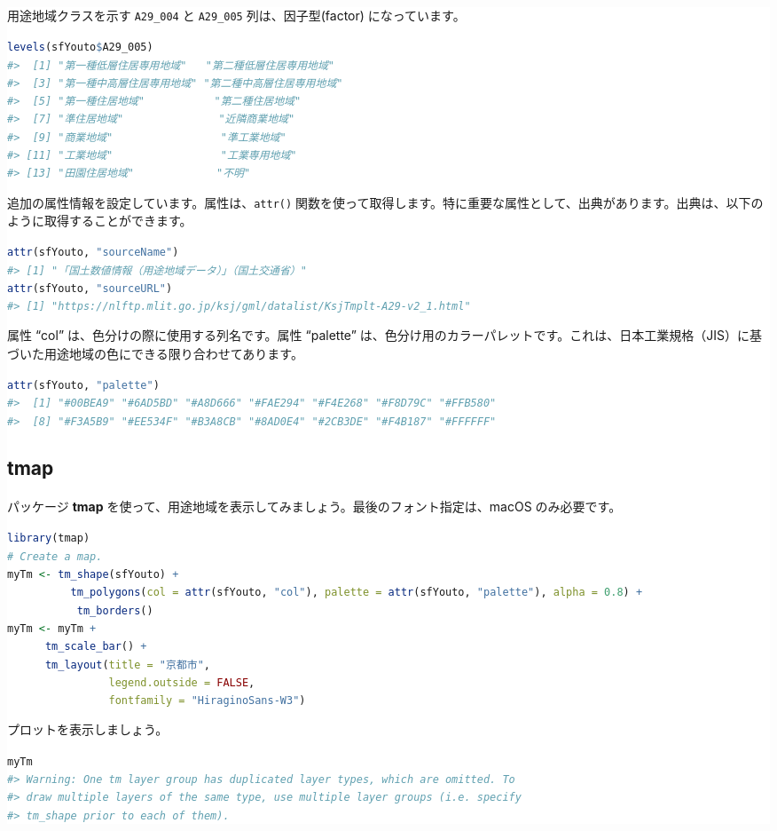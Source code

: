用途地域クラスを示す `A29_004` と `A29_005` 列は、因子型(factor)
になっています。

``` r
levels(sfYouto$A29_005)
#>  [1] "第一種低層住居専用地域"   "第二種低層住居専用地域"  
#>  [3] "第一種中高層住居専用地域" "第二種中高層住居専用地域"
#>  [5] "第一種住居地域"           "第二種住居地域"          
#>  [7] "準住居地域"               "近隣商業地域"            
#>  [9] "商業地域"                 "準工業地域"              
#> [11] "工業地域"                 "工業専用地域"            
#> [13] "田園住居地域"             "不明"
```

追加の属性情報を設定しています。属性は、`attr()`
関数を使って取得します。特に重要な属性として、出典があります。出典は、以下のように取得することができます。

``` r
attr(sfYouto, "sourceName")
#> [1] "「国土数値情報（用途地域データ）」（国土交通省）"
attr(sfYouto, "sourceURL")
#> [1] "https://nlftp.mlit.go.jp/ksj/gml/datalist/KsjTmplt-A29-v2_1.html"
```

属性 “col” は、色分けの際に使用する列名です。属性 “palette”
は、色分け用のカラーパレットです。これは、日本工業規格（JIS）に基づいた用途地域の色にできる限り合わせてあります。

``` r
attr(sfYouto, "palette")
#>  [1] "#00BEA9" "#6AD5BD" "#A8D666" "#FAE294" "#F4E268" "#F8D79C" "#FFB580"
#>  [8] "#F3A5B9" "#EE534F" "#B3A8CB" "#8AD0E4" "#2CB3DE" "#F4B187" "#FFFFFF"
```

## tmap

パッケージ **tmap**
を使って、用途地域を表示してみましょう。最後のフォント指定は、macOS
のみ必要です。

``` r
library(tmap)
# Create a map.
myTm <- tm_shape(sfYouto) +
          tm_polygons(col = attr(sfYouto, "col"), palette = attr(sfYouto, "palette"), alpha = 0.8) + 
           tm_borders()
myTm <- myTm +
      tm_scale_bar() +
      tm_layout(title = "京都市",
                legend.outside = FALSE, 
                fontfamily = "HiraginoSans-W3")
```

プロットを表示しましょう。

``` r
myTm
#> Warning: One tm layer group has duplicated layer types, which are omitted. To
#> draw multiple layers of the same type, use multiple layer groups (i.e. specify
#> tm_shape prior to each of them).
```
